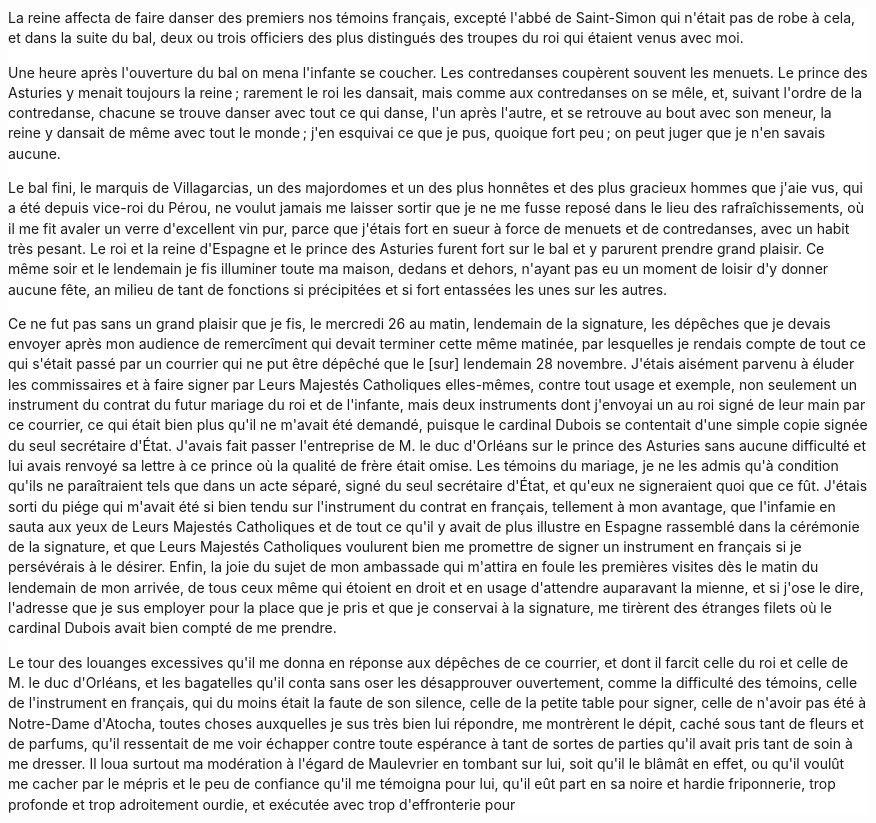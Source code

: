 La reine affecta de faire danser des premiers nos témoins français, excepté
l'abbé de Saint-Simon qui n'était pas de robe à cela, et dans la suite du bal,
deux ou trois officiers des plus distingués des troupes du roi qui étaient
venus avec moi.

Une heure après l'ouverture du bal on mena l'infante se coucher. Les
contredanses coupèrent souvent les menuets. Le prince des Asturies y menait
toujours la reine ; rarement le roi les dansait, mais comme aux contredanses on
se mêle, et, suivant l'ordre de la contredanse, chacune se trouve danser avec
tout ce qui danse, l'un après l'autre, et se retrouve au bout avec son meneur,
la reine y dansait de même avec tout le monde ; j'en esquivai ce que je pus,
quoique fort peu ; on peut juger que je n'en savais aucune.

Le bal fini, le marquis de Villagarcias, un des majordomes et un des plus
honnêtes et des plus gracieux hommes que j'aie vus, qui a été depuis vice-roi
du Pérou, ne voulut jamais me laisser sortir que je ne me fusse reposé dans le
lieu des rafraîchissements, où il me fit avaler un verre d'excellent vin pur,
parce que j'étais fort en sueur à force de menuets et de contredanses, avec un
habit très pesant. Le roi et la reine d'Espagne et le prince des Asturies
furent fort sur le bal et y parurent prendre grand plaisir. Ce même soir et le
lendemain je fis illuminer toute ma maison, dedans et dehors, n'ayant pas eu
un moment de loisir d'y donner aucune fête, an milieu de tant de fonctions si
précipitées et si fort entassées les unes sur les autres.

Ce ne fut pas sans un grand plaisir que je fis, le mercredi 26 au matin,
lendemain de la signature, les dépêches que je devais envoyer après mon
audience de remercîment qui devait terminer cette même matinée, par lesquelles
je rendais compte de tout ce qui s'était passé par un courrier qui ne put être
dépêché que le [sur] lendemain 28 novembre. J'étais aisément parvenu à éluder
les commissaires et à faire signer par Leurs Majestés Catholiques elles-mêmes,
contre tout usage et exemple, non seulement un instrument du contrat du futur
mariage du roi et de l'infante, mais deux instruments dont j'envoyai un au roi
signé de leur main par ce courrier, ce qui était bien plus qu'il ne m'avait
été demandé, puisque le cardinal Dubois se contentait d'une simple copie
signée du seul secrétaire d'État. J'avais fait passer l'entreprise de M. le
duc d'Orléans sur le prince des Asturies sans aucune difficulté et lui avais
renvoyé sa lettre à ce prince où la qualité de frère était omise. Les témoins
du mariage, je ne les admis qu'à condition qu'ils ne paraîtraient tels que
dans un acte séparé, signé du seul secrétaire d'État, et qu'eux ne signeraient
quoi que ce fût. J'étais sorti du piége qui m'avait été si bien tendu sur
l'instrument du contrat en français, tellement à mon avantage, que l'infamie
en sauta aux yeux de Leurs Majestés Catholiques et de tout ce qu'il y avait de
plus illustre en Espagne rassemblé dans la cérémonie de la signature, et que
Leurs Majestés Catholiques voulurent bien me promettre de signer un instrument
en français si je persévérais à le désirer. Enfin, la joie du sujet de mon
ambassade qui m'attira en foule les premières visites dès le matin du
lendemain de mon arrivée, de tous ceux même qui étoient en droit et en usage
d'attendre auparavant la mienne, et si j'ose le dire, l'adresse que je sus
employer pour la place que je pris et que je conservai à la signature, me
tirèrent des étranges filets où le cardinal Dubois avait bien compté de me
prendre.

Le tour des louanges excessives qu'il me donna en réponse aux dépêches de ce
courrier, et dont il farcit celle du roi et celle de M. le duc d'Orléans, et
les bagatelles qu'il conta sans oser les désapprouver ouvertement, comme la
difficulté des témoins, celle de l'instrument en français, qui du moins était
la faute de son silence, celle de la petite table pour signer, celle de
n'avoir pas été à Notre-Dame d'Atocha, toutes choses auxquelles je sus très
bien lui répondre, me montrèrent le dépit, caché sous tant de fleurs et de
parfums, qu'il ressentait de me voir échapper contre toute espérance à tant de
sortes de parties qu'il avait pris tant de soin à me dresser. Il loua surtout
ma modération à l'égard de Maulevrier en tombant sur lui, soit qu'il le blâmât
en effet, ou qu'il voulût me cacher par le mépris et le peu de confiance qu'il
me témoigna pour lui, qu'il eût part en sa noire et hardie friponnerie, trop
profonde et trop adroitement ourdie, et exécutée avec trop d'effronterie pour